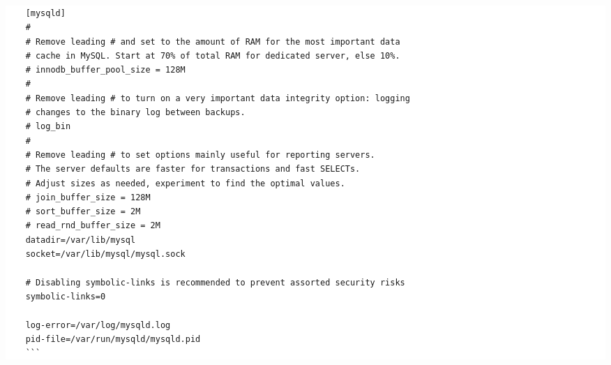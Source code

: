         [mysqld]
        #
        # Remove leading # and set to the amount of RAM for the most important data
        # cache in MySQL. Start at 70% of total RAM for dedicated server, else 10%.
        # innodb_buffer_pool_size = 128M
        #
        # Remove leading # to turn on a very important data integrity option: logging
        # changes to the binary log between backups.
        # log_bin
        #
        # Remove leading # to set options mainly useful for reporting servers.
        # The server defaults are faster for transactions and fast SELECTs.
        # Adjust sizes as needed, experiment to find the optimal values.
        # join_buffer_size = 128M
        # sort_buffer_size = 2M
        # read_rnd_buffer_size = 2M
        datadir=/var/lib/mysql
        socket=/var/lib/mysql/mysql.sock

        # Disabling symbolic-links is recommended to prevent assorted security risks
        symbolic-links=0

        log-error=/var/log/mysqld.log
        pid-file=/var/run/mysqld/mysqld.pid
        ```
